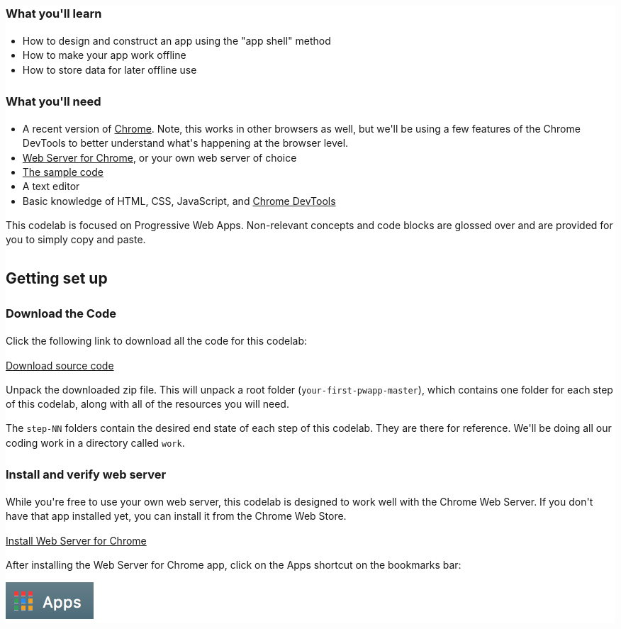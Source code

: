 </tr></table>


### What you'll learn

* How to design and construct an app using the "app shell" method
* How to make your app work offline
* How to store data for later offline use

### What you'll need

* A recent version of  [Chrome](https://www.google.com/chrome/). Note, this works in other browsers as well, but we'll be using a few features of the Chrome DevTools to better understand what's happening at the browser level.
*  [Web Server for Chrome](https://chrome.google.com/webstore/detail/web-server-for-chrome/ofhbbkphhbklhfoeikjpcbhemlocgigb), or your own web server of choice
*  [The sample code](https://github.com/googlecodelabs/your-first-pwapp/archive/master.zip)
* A text editor
* Basic knowledge of HTML, CSS, JavaScript, and  [Chrome DevTools](https://developer.chrome.com/devtools)

This codelab is focused on Progressive Web Apps. Non-relevant concepts and code blocks are glossed over and are provided for you to simply copy and paste.


## Getting set up




### Download the Code

Click the following link to download all the code for this codelab:

[Download source code](https://github.com/googlecodelabs/your-first-pwapp/archive/master.zip)

Unpack the downloaded zip file. This will unpack a root folder (`your-first-pwapp-master`), which contains one folder for each step of this codelab, along with all of the resources you will need.

The `step-NN` folders contain the desired end state of each step of this codelab. They are there for reference. We'll be doing all our coding work in a directory called `work`.

### Install and verify web server

While you're free to use your own web server, this codelab is designed to work well with the Chrome Web Server. If you don't have that app installed yet, you can install it from the Chrome Web Store.

[Install Web Server for Chrome](https://chrome.google.com/webstore/detail/web-server-for-chrome/ofhbbkphhbklhfoeikjpcbhemlocgigb?hl=en)

After installing the Web Server for Chrome app, click on the Apps shortcut on the bookmarks bar: 

![9efdf0d1258b78e4.png](img/9efdf0d1258b78e4.png)

